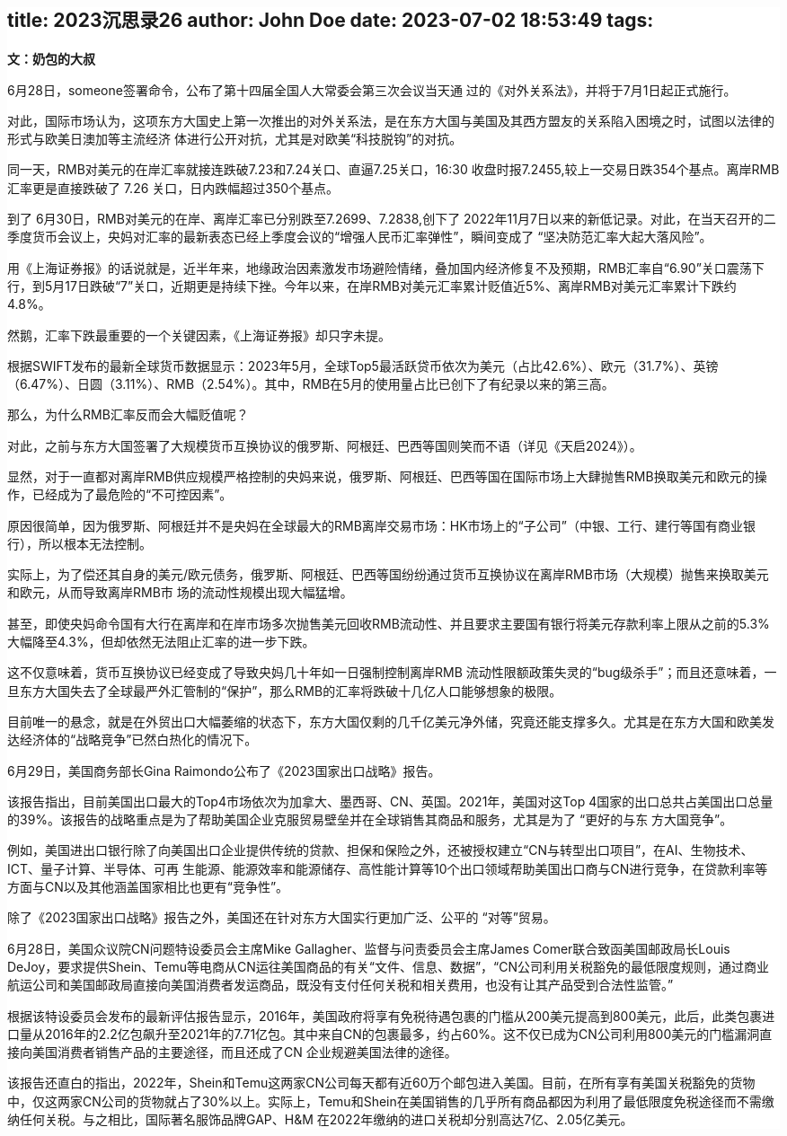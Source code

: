 title: 2023沉思录26
author: John Doe
date: 2023-07-02 18:53:49
tags:
---
**文：奶包的大叔**

6月28日，someone签署命令，公布了第十四届全国人大常委会第三次会议当天通 过的《对外关系法》，并将于7月1日起正式施行。

对此，国际市场认为，这项东方大国史上第一次推出的对外关系法，是在东方大国与美国及其西方盟友的关系陷入困境之时，试图以法律的形式与欧美日澳加等主流经济 体进行公开对抗，尤其是对欧美“科技脱钩”的对抗。

同一天，RMB对美元的在岸汇率就接连跌破7.23和7.24关口、直逼7.25关口，16:30 收盘时报7.2455,较上一交易日跌354个基点。离岸RMB汇率更是直接跌破了 7.26 关口，日内跌幅超过350个基点。

到了 6月30日，RMB对美元的在岸、离岸汇率已分别跌至7.2699、7.2838,创下了 2022年11月7日以来的新低记录。对此，在当天召开的二季度货币会议上，央妈对汇率的最新表态已经上季度会议的“增强人民币汇率弹性”，瞬间变成了 “坚决防范汇率大起大落风险”。

用《上海证券报》的话说就是，近半年来，地缘政治因素激发市场避险情绪，叠加国内经济修复不及预期，RMB汇率自“6.90”关口震荡下行，到5月17日跌破“7”关口，近期更是持续下挫。今年以来，在岸RMB对美元汇率累计贬值近5%、离岸RMB对美元汇率累计下跌约4.8%。

然鹅，汇率下跌最重要的一个关键因素，《上海证券报》却只字未提。

根据SWIFT发布的最新全球货币数据显示：2023年5月，全球Top5最活跃贷币依次为美元（占比42.6%）、欧元（31.7%）、英镑（6.47%）、日圆（3.11%）、RMB（2.54%）。其中，RMB在5月的使用量占比已创下了有纪录以来的第三高。

那么，为什么RMB汇率反而会大幅贬值呢？

对此，之前与东方大国签署了大规模货币互换协议的俄罗斯、阿根廷、巴西等国则笑而不语（详见《天启2024》）。

显然，对于一直都对离岸RMB供应规模严格控制的央妈来说，俄罗斯、阿根廷、巴西等国在国际市场上大肆抛售RMB换取美元和欧元的操作，已经成为了最危险的“不可控因素”。

原因很简单，因为俄罗斯、阿根廷并不是央妈在全球最大的RMB离岸交易市场：HK市场上的“子公司”（中银、工行、建行等国有商业银行），所以根本无法控制。

实际上，为了偿还其自身的美元/欧元债务，俄罗斯、阿根廷、巴西等国纷纷通过货币互换协议在离岸RMB市场（大规模）抛售来换取美元和欧元，从而导致离岸RMB市 场的流动性规模出现大幅猛增。

甚至，即使央妈命令国有大行在离岸和在岸市场多次抛售美元回收RMB流动性、并且要求主要国有银行将美元存款利率上限从之前的5.3%大幅降至4.3%，但却依然无法阻止汇率的进一步下跌。

这不仅意味着，货币互换协议已经变成了导致央妈几十年如一日强制控制离岸RMB 流动性限额政策失灵的“bug级杀手”；而且还意味着，一旦东方大国失去了全球最严外汇管制的“保护”，那么RMB的汇率将跌破十几亿人口能够想象的极限。

目前唯一的悬念，就是在外贸出口大幅萎缩的状态下，东方大国仅剩的几千亿美元净外储，究竟还能支撑多久。尤其是在东方大国和欧美发达经济体的“战略竞争”已然白热化的情况下。

6月29日，美国商务部长Gina Raimondo公布了《2023国家出口战略》报告。

该报告指出，目前美国出口最大的Top4市场依次为加拿大、墨西哥、CN、英国。2021年，美国对这Top 4国家的出口总共占美国出口总量的39%。该报告的战略重点是为了帮助美国企业克服贸易壁垒并在全球销售其商品和服务，尤其是为了 “更好的与东 方大国竞争”。

例如，美国进出口银行除了向美国出口企业提供传统的贷款、担保和保险之外，还被授权建立“CN与转型出口项目”，在AI、生物技术、ICT、量子计算、半导体、可再 生能源、能源效率和能源储存、高性能计算等10个出口领域帮助美国出口商与CN进行竞争，在贷款利率等方面与CN以及其他涵盖国家相比也更有“竞争性”。


除了《2023国家出口战略》报告之外，美国还在针对东方大国实行更加广泛、公平的 “对等”贸易。

6月28日，美国众议院CN问题特设委员会主席Mike Gallagher、监督与问责委员会主席James Comer联合致函美国邮政局长Louis DeJoy，要求提供Shein、Temu等电商从CN运往美国商品的有关“文件、信息、数据”，“CN公司利用关税豁免的最低限度规则，通过商业航运公司和美国邮政局直接向美国消费者发运商品，既没有支付任何关税和相关费用，也没有让其产品受到合法性监管。”

根据该特设委员会发布的最新评估报告显示，2016年，美国政府将享有免税待遇包裹的门槛从200美元提高到800美元，此后，此类包裹进口量从2016年的2.2亿包飙升至2021年的7.71亿包。其中来自CN的包裹最多，约占60%。这不仅已成为CN公司利用800美元的门槛漏洞直接向美国消费者销售产品的主要途径，而且还成了CN 企业规避美国法律的途径。

该报告还直白的指出，2022年，Shein和Temu这两家CN公司每天都有近60万个邮包进入美国。目前，在所有享有美国关税豁免的货物中，仅这两家CN公司的货物就占了30%以上。实际上，Temu和Shein在美国销售的几乎所有商品都因为利用了最低限度免税途径而不需缴纳任何关税。与之相比，国际著名服饰品牌GAP、H&M 在2022年缴纳的进口关税却分别高达7亿、2.05亿美元。
